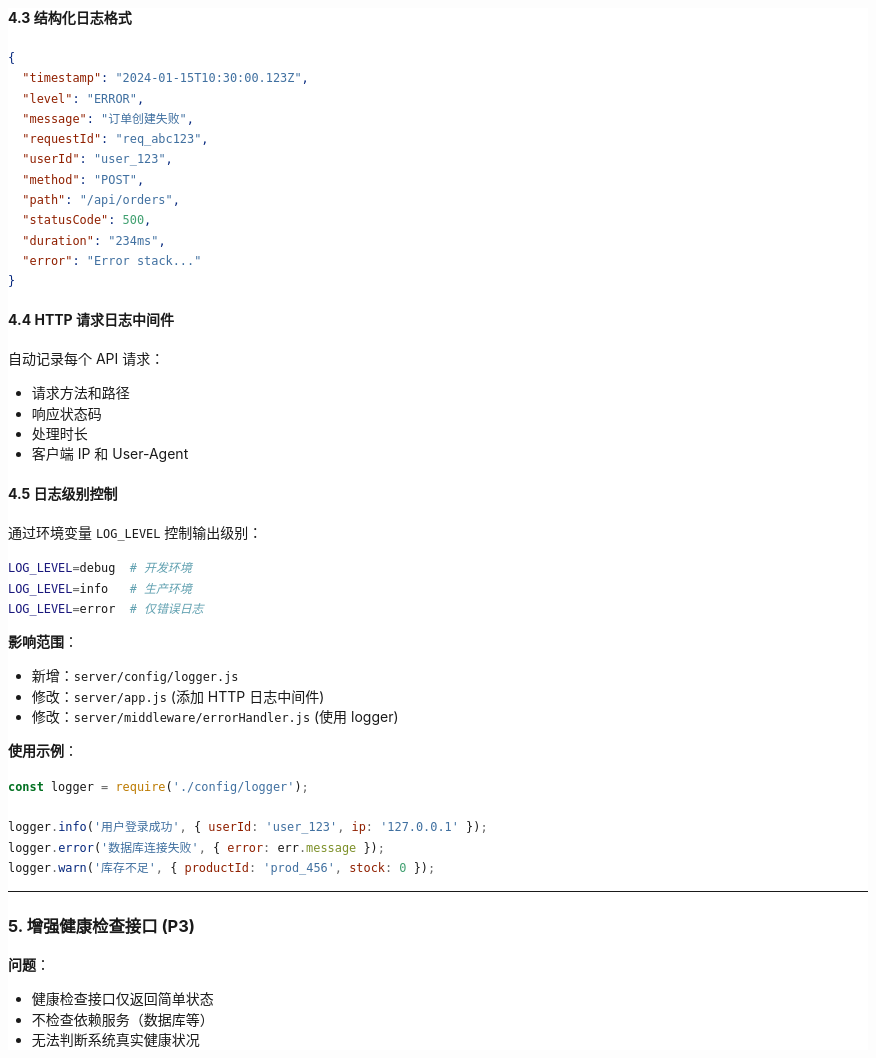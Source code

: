 #### 4.3 结构化日志格式
```json
{
  "timestamp": "2024-01-15T10:30:00.123Z",
  "level": "ERROR",
  "message": "订单创建失败",
  "requestId": "req_abc123",
  "userId": "user_123",
  "method": "POST",
  "path": "/api/orders",
  "statusCode": 500,
  "duration": "234ms",
  "error": "Error stack..."
}
```

#### 4.4 HTTP 请求日志中间件
自动记录每个 API 请求：
- 请求方法和路径
- 响应状态码
- 处理时长
- 客户端 IP 和 User-Agent

#### 4.5 日志级别控制
通过环境变量 `LOG_LEVEL` 控制输出级别：
```bash
LOG_LEVEL=debug  # 开发环境
LOG_LEVEL=info   # 生产环境
LOG_LEVEL=error  # 仅错误日志
```

**影响范围**：
- 新增：`server/config/logger.js`
- 修改：`server/app.js` (添加 HTTP 日志中间件)
- 修改：`server/middleware/errorHandler.js` (使用 logger)

**使用示例**：
```javascript
const logger = require('./config/logger');

logger.info('用户登录成功', { userId: 'user_123', ip: '127.0.0.1' });
logger.error('数据库连接失败', { error: err.message });
logger.warn('库存不足', { productId: 'prod_456', stock: 0 });
```

---

### 5. 增强健康检查接口 (P3)

**问题**：
- 健康检查接口仅返回简单状态
- 不检查依赖服务（数据库等）
- 无法判断系统真实健康状况
